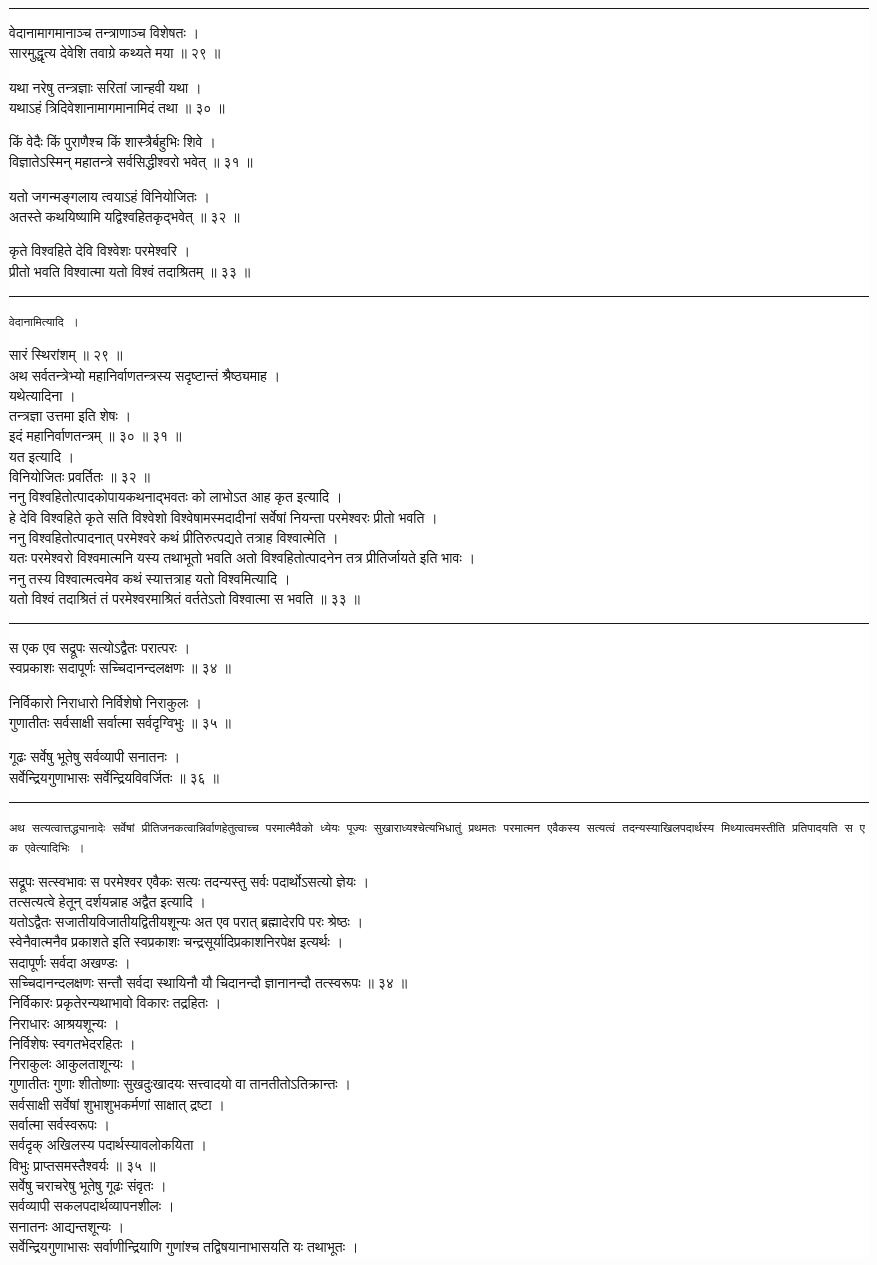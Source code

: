 _______________________________________  
    
वेदानामागमानाञ्च तन्त्राणाञ्च विशेषतः ।  
सारमुद्धृत्य देवेशि तवाग्रे कथ्यते मया ॥ २९ ॥  
    
यथा नरेषु तन्त्रज्ञाः सरितां जान्हवी यथा ।  
यथाऽहं त्रिदिवेशानामागमानामिदं तथा ॥ ३० ॥  
    
किं वेदैः किं पुराणैश्च किं शास्त्रैर्बहुभिः शिवे ।  
विज्ञातेऽस्मिन् महातन्त्रे सर्वसिद्धीश्वरो भवेत् ॥ ३१ ॥  
    
यतो जगन्मङ्गलाय त्वयाऽहं विनियोजितः ।  
अतस्ते कथयिष्यामि यद्विश्वहितकृद्भवेत् ॥ ३२ ॥  
    
कृते विश्वहिते देवि विश्वेशः परमेश्वरि ।  
प्रीतो भवति विश्वात्मा यतो विश्वं तदाश्रितम् ॥ ३३ ॥  
    
_______________________________________  
    
	वेदानामित्यादि ।  
सारं स्थिरांशम् ॥ २९ ॥  
	अथ सर्वतन्त्रेभ्यो महानिर्वाणतन्त्रस्य सदृष्टान्तं श्रैष्ठ्यमाह ।  
यथेत्यादिना ।  
तन्त्रज्ञा उत्तमा इति शेषः ।  
इदं महानिर्वाणतन्त्रम् ॥ ३० ॥ ३१ ॥  
	यत इत्यादि ।  
विनियोजितः प्रवर्तितः ॥ ३२ ॥  
	ननु विश्वहितोत्पादकोपायकथनाद्भवतः को लाभोऽत आह कृत इत्यादि ।  
हे देवि विश्वहिते कृते सति विश्वेशो विश्वेषामस्मदादीनां सर्वेषां नियन्ता परमेश्वरः प्रीतो भवति ।  
ननु विश्वहितोत्पादनात् परमेश्वरे कथं प्रीतिरुत्पद्यते तत्राह विश्वात्मेति ।  
यतः परमेश्वरो विश्वमात्मनि यस्य तथाभूतो भवति अतो विश्वहितोत्पादनेन तत्र प्रीतिर्जायते इति भावः ।  
ननु तस्य विश्वात्मत्वमेव कथं स्यात्तत्राह यतो विश्वमित्यादि ।  
यतो विश्वं तदाश्रितं तं परमेश्वरमाश्रितं वर्ततेऽतो विश्वात्मा स भवति ॥ ३३ ॥  
    
_______________________________________  
    
स एक एव सद्रूपः सत्योऽद्वैतः परात्परः ।  
स्वप्रकाशः सदापूर्णः सच्चिदानन्दलक्षणः ॥ ३४ ॥  
    
निर्विकारो निराधारो निर्विशेषो निराकुलः ।  
गुणातीतः सर्वसाक्षी सर्वात्मा सर्वदृग्विभुः ॥ ३५ ॥  
    
गूढः सर्वेषु भूतेषु सर्वव्यापी सनातनः ।  
सर्वेन्द्रियगुणाभासः सर्वेन्द्रियविवर्जितः ॥ ३६ ॥  
    
_______________________________________  
    
	अथ सत्यत्वात्तद्ध्यानादेः सर्वेषां प्रीतिजनकत्वान्निर्वाणहेतुत्वाच्च परमात्मैवैको ध्येयः पूज्यः सुखाराध्यश्चेत्यभिधातुं प्रथमतः परमात्मन एवैकस्य सत्यत्वं तदन्यस्याखिलपदार्थस्य मिथ्यात्वमस्तीति प्रतिपादयति स एक एवेत्यादिभिः ।  
सद्रूपः सत्स्वभावः स परमेश्वर एवैकः सत्यः तदन्यस्तु सर्वः पदार्थोऽसत्यो ज्ञेयः ।  
तत्सत्यत्वे हेतून् दर्शयन्नाह अद्वैत इत्यादि ।  
यतोऽद्वैतः सजातीयविजातीयद्वितीयशून्यः अत एव परात् ब्रह्मादेरपि परः श्रेष्ठः ।  
स्वेनैवात्मनैव प्रकाशते इति स्वप्रकाशः चन्द्रसूर्यादिप्रकाशनिरपेक्ष इत्यर्थः ।  
सदापूर्णः सर्वदा अखण्डः ।  
सच्चिदानन्दलक्षणः सन्तौ सर्वदा स्थायिनौ यौ चिदानन्दौ ज्ञानानन्दौ तत्स्वरूपः ॥ ३४ ॥  
	निर्विकारः प्रकृतेरन्यथाभावो विकारः तद्रहितः ।  
निराधारः आश्रयशून्यः ।  
निर्विशेषः स्वगतभेदरहितः ।  
निराकुलः आकुलताशून्यः ।  
गुणातीतः गुणाः शीतोष्णाः सुखदुःखादयः सत्त्वादयो वा तानतीतोऽतिक्रान्तः ।  
सर्वसाक्षी सर्वेषां शुभाशुभकर्मणां साक्षात् द्रष्टा ।  
सर्वात्मा सर्वस्वरूपः ।  
सर्वदृक् अखिलस्य पदार्थस्यावलोकयिता ।  
विभुः प्राप्तसमस्तैश्वर्यः ॥ ३५ ॥  
	सर्वेषु चराचरेषु भूतेषु गूढः संवृतः ।  
सर्वव्यापी सकलपदार्थव्यापनशीलः ।  
सनातनः आद्यन्तशून्यः ।  
सर्वेन्द्रियगुणाभासः सर्वाणीन्द्रियाणि गुणांश्च तद्विषयानाभासयति यः तथाभूतः ।  